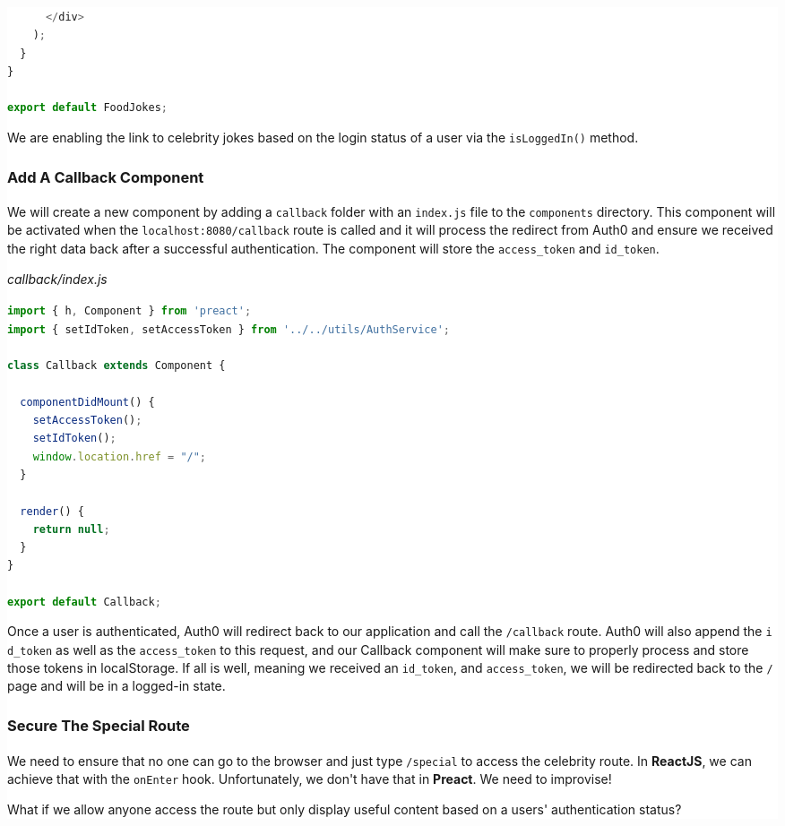 ```js
      </div>
    );
  }
}

export default FoodJokes;
```

We are enabling the link to celebrity jokes based on the login status of a user via the `isLoggedIn()` method.

### Add A Callback Component

We will create a new component by adding a `callback` folder with an `index.js` file to the `components` directory. This component will be activated when the `localhost:8080/callback` route is called and it will process the redirect from Auth0 and ensure we received the right data back after a successful authentication. The component will store the `access_token` and `id_token`.

_callback/index.js_

```js
import { h, Component } from 'preact';
import { setIdToken, setAccessToken } from '../../utils/AuthService';

class Callback extends Component {

  componentDidMount() {
    setAccessToken();
    setIdToken();
    window.location.href = "/";
  }

  render() {
    return null;
  }
}

export default Callback;
```

Once a user is authenticated, Auth0 will redirect back to our application and call the `/callback` route. Auth0 will also append the `id_token` as well as the `access_token` to this request, and our Callback component will make sure to properly process and store those tokens in localStorage. If all is well, meaning we received an `id_token`, and `access_token`, we will be redirected back to the `/` page and will be in a logged-in state.

### Secure The Special Route

We need to ensure that no one can go to the browser and just type `/special` to access the celebrity route. In **ReactJS**, we can achieve that with the `onEnter` hook. Unfortunately, we don't have that in **Preact**. We need to improvise!

What if we allow anyone access the route but only display useful content based on a users' authentication status?
